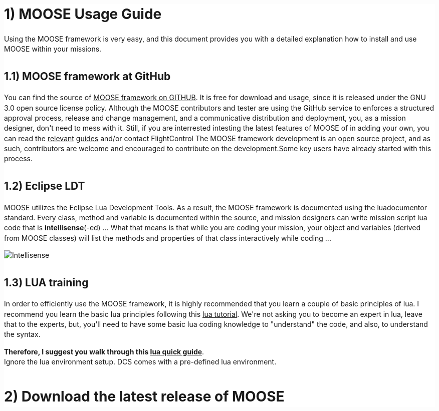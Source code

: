 # 1) MOOSE Usage Guide

Using the MOOSE framework is very easy, and this document provides you with a detailed explanation how to install
and use MOOSE within your missions.


## 1.1) MOOSE framework at GitHub

You can find the source of [MOOSE framework on GITHUB](https://github.com/FlightControl-Master/MOOSE/). 
It is free for download and usage, since it is released under the GNU 3.0 open source license policy.
Although the MOOSE contributors and tester are using the GitHub service to enforces a structured approval process, release and change management, and a communicative distribution and deployment, you, as a mission designer, don't need to mess with it. Still, if you are interrested intesting the latest features of MOOSE of in adding your own, you can read the [relevant](http://flightcontrol-master.github.io/MOOSE/Beta_Test_Guide.html) [guides](http://flightcontrol-master.github.io/MOOSE/Contribution_Guide.html) and/or contact FlightControl 
The MOOSE framework development is an open source project, and as such, contributors are welcome and encouraged to contribute on the development.Some key users have already started with this process.


## 1.2) Eclipse LDT

MOOSE utilizes the Eclipse Lua Development Tools. As a result, the MOOSE framework is documented using the luadocumentor standard.
Every class, method and variable is documented within the source, and mission designers can write mission script lua code that is **intellisense**(-ed) ...
What that means is that while you are coding your mission, your object and variables (derived from MOOSE classes) will list the methods and properties of that class interactively while coding ...

![Intellisense](Usage/Intellisense.JPG)


## 1.3) LUA training

In order to efficiently use the MOOSE framework, it is highly recommended that you learn a couple of basic principles of lua.
I recommend you learn the basic lua principles following this [lua tutorial](https://www.tutorialspoint.com/lua).
We're not asking you to become an expert in lua, leave that to the experts, but, you'll need to have some basic lua coding 
knowledge to "understand" the code, and also, to understand the syntax.  

**Therefore, I suggest you walk through this [lua quick guide](https://www.tutorialspoint.com/lua/lua_quick_guide.htm)**.  
Ignore the lua environment setup. DCS comes with a pre-defined lua environment.



# 2) Download the latest release of MOOSE
